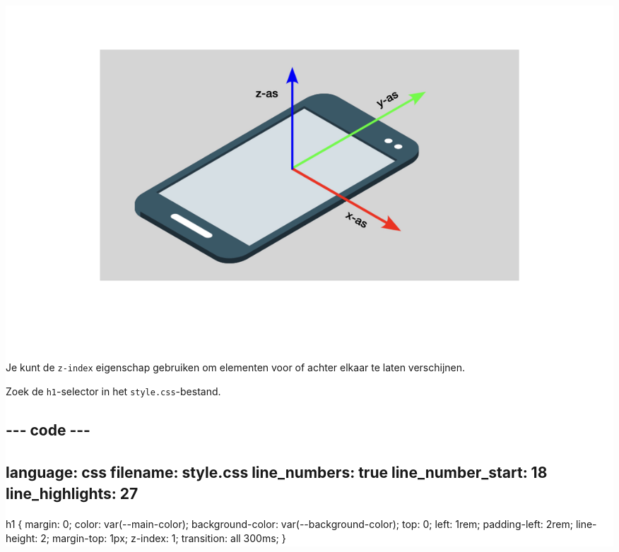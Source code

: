 ![Een smartphone op zijn kant, waarbij de breedte van het telefoonscherm wordt weergegeven als de x-as, de lengte als de y-as en de z-as die uit het scherm komt.](images/phoneAxes.png)

Je kunt de `z-index` eigenschap gebruiken om elementen voor of achter elkaar te laten verschijnen.

Zoek de `h1`-selector in het `style.css`-bestand.

## --- code ---

language: css
filename: style.css
line_numbers: true
line_number_start: 18
line_highlights: 27
--------------------------------------------------------

h1 {
margin: 0;
color: var(--main-color);
background-color: var(--background-color);
top: 0;
left: 1rem;
padding-left: 2rem;
line-height: 2;
margin-top: 1px;
z-index: 1;
transition: all 300ms;
}
